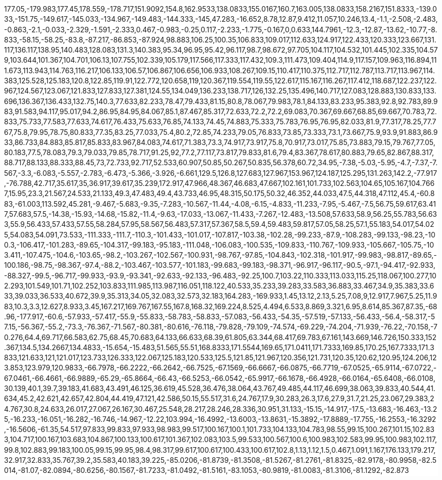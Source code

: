 177.05,-179.983,177.45,178.559,-178.717,151.9092,154.8,162.9533,138.0833,155.0167,160.7,163.005,138.0833,158.2167,151.8333,-139.033,-151.75,-149.617,-145.033,-134.967,-149.483,-144.333,-145,47.283,-16.652,8.78,12.87,9.412,11.057,10.246,13.4,-1.1,-2.508,-2.483,-0.863,-2.1,-0.033,-2.329,-1.591,-2.333,0.467,-0.983,-0.25,0.117,-2.233,-1.775,-0.167,0,0.633,144.7961,-12.3,-12.87,-13.62,-10.77,-8.833,-58.15,-58.25,-83.8,-87.217,-86.853,-87.924,98.883,106.25,100.35,106.833,109.017,112.633,124.917,122.433,120.333,123.667,131.117,136.117,138.95,140.483,128.083,131.3,140.383,95.34,96.95,95.42,96.117,98.7,98.672,97.705,104.117,104.532,101.445,102.335,104.579,103.644,101.367,104.701,106.13,107.755,102.339,105.179,117.566,117.333,117.432,109.3,111.473,109.404,114.9,117.157,109.963,116.894,111.673,113.943,114.763,116.217,106.133,106.57,106.867,106.656,106.933,108.267,109.15,110.417,110.375,112.717,112.787,113.717,113.967,114.383,125.528,125.183,120.8,122.85,119.91,122.772,120.658,119,120.367,119.554,119.55,122.617,115.167,116.267,117.412,118.687,122.237,122.967,124.567,123.067,121.833,127.833,127.381,124.55,134.049,136.233,138.717,126,132.25,135.496,140.717,127.083,128.883,130.833,133.696,136.367,136.433,132.75,140.3,77.633,82.233,78.47,79.433,81.15,80.8,78.067,79.983,78.1,84.133,83.233,95.383,92.8,92.783,89.983,91.583,94.117,95.017,94.2,86.95,84.95,84.067,85.1,87.467,85.317,72.633,72.2,72.2,69.083,70.367,69.667,68.85,69.667,70.783,72.833,75.733,77.583,77.633,74.617,76.433,75.633,76.85,74.133,74.45,74.883,75.333,75.783,76.95,76.95,82.033,81.9,77.317,78.25,77.767,75.8,79.95,78.75,80.833,77.35,83.25,77.033,75.4,80.2,72.85,74.233,79.05,76.833,73.85,73.333,73.1,73.667,75.9,93.9,91.883,86.933,86.733,84.883,85.817,85.833,83.967,84.083,74.617,71.383,73.3,74.917,73.917,75.8,70.917,73.017,75.85,73.883,79.15,79.767,77.05,80.183,77.5,78.083,79.3,79.033,79.85,78.717,91.25,92,77.2,77.117,73.817,79.833,81.6,79.4,83.367,78.617,80.883,79.65,82.867,88.317,88.717,88.133,88.333,88.45,73,72.733,92.717,52.533,60.907,50.85,50.267,50.835,56.378,60.72,34.95,-7.38,-5.03,-5.95,-4.7,-7.37,-7.567,-3.3,-6.083,-5.557,-2.783,-6.473,-5.366,-3.926,-6.661,129.5,126.8,127.683,127.967,153.967,124.187,125.295,131.263,142.2,-77.917,-76.788,42.717,35.617,35,36.917,39.617,35.239,172.917,47.966,48.367,46.683,47.667,102.161,101.733,102.563,104.65,105.167,104.7667,15.95,23.3,21.567,24.533,21.133,49.3,47.483,49.4,43.733,46.95,48.315,50.175,50.32,46.352,44.033,47.5,44.318,47.112,45.4,-60.883,-61.003,113.592,45.281,-9.467,-5.683,-9.35,-7.283,-10.567,-11.44,-4.08,-6.15,-4.833,-11.233,-7.95,-5.467,-7.5,56.75,59.617,63.417,57.683,57.5,-14.38,-15.93,-14.68,-15.82,-11.4,-9.63,-17.033,-13.067,-11.433,-7.267,-12.483,-13.508,57.633,58.9,56.25,55.783,56.633,55.9,56.433,57.433,57.55,58.284,57.95,58.567,56.483,57.317,57.367,58.5,59.4,59.483,59.817,57.05,58.25,57.1,55.183,54.017,54.025,54.083,54.091,73.533,-111.333,-111.7,-110.3,-101.433,-101.017,-107.817,-103.38,-102.28,-99.233,-87.9,-108.283,-99.133,-98.23,-100.3,-106.417,-101.283,-89.65,-104.317,-99.183,-95.183,-111.048,-106.083,-100.535,-109.833,-110.767,-109.933,-105.667,-105.75,-103.411,-107.475,-104.6,-103.65,-98.2,-103.267,-102.567,-100.931,-98.767,-97.85,-104.843,-102.318,-101.917,-99.983,-98.817,-89.65,-100.186,-98.75,-98.367,-97.4,-88.2,-103.467,-103.577,-101.183,-99.683,-99.183,-98.371,-96.917,-96.117,-90.5,-97.1,-94.417,-92.933,-88.327,-99.5,-96.717,-99.933,-93.9,-93.341,-92.633,-92.133,-96.483,-92.25,100.7,103.22,110.333,113.033,115.25,118.067,100.277,102.293,101.549,101.71,102.252,103.833,111.985,113.987,116.051,118.122,40.533,35.233,39.283,33.583,36.883,33.467,34.9,35.383,33.633,39.033,36.533,40.672,39.9,35.313,34.05,32.083,32.573,32.183,164.283,-169.933,1.45,13.12,2.13,5.25,7.08,9,12.917,7.967,5.25,11.983,10.3,3.3,12.627,8.933,3.45,167.217,169.767,167.55,167.8,168.32,169.224,8.525,4.494,6.533,8.869,3.321,6.95,8.614,85.367,87.35,-68.96,-177.917,-60.6,-57.933,-57.417,-55.9,-55.833,-58.783,-58.833,-57.083,-56.433,-54.35,-57.519,-57.133,-56.433,-56.4,-58.317,-57.15,-56.367,-55.2,-73.3,-76.367,-71.567,-80.381,-80.616,-76.118,-79.828,-79.109,-74.574,-69.229,-74.204,-71.939,-76.22,-70.158,-70.276,64.4,69.717,66.583,62.75,68.45,70.683,64.133,66.633,68.39,61.805,63.344,68.417,69.783,67.161,143.669,146.726,150.333,152.367,134.5,134.2667,134.4833,-15.654,-15.483,51.565,55.51,168.8333,171.5544,169.65,171.0411,171.7333,169.85,170.25,167.7333,171.3833,121.633,121,121.017,123.733,126.333,122.067,125.183,120.533,125.5,121.85,121.967,120.356,121.731,120.35,120.62,120.95,124.206,123.853,123.979,120.9833,-66.7978,-66.2222,-66.2642,-66.7525,-67.1569,-66.6667,-66.0875,-66.7719,-67.0525,-65.9114,-67.0722,-67.0461,-66.4661,-66.9889,-65.29,-65.8664,-66.43,-66.5253,-66.0542,-65.9917,-66.1678,-66.4928,-66.0164,-65.6408,-66.0108,30.139,40.1,39.7,39.183,41.683,43.491,46.125,36.619,45.528,36.476,38.064,43.767,49.485,44.117,46.699,38.063,39.833,40.544,41.634,45.2,42.621,42.657,42.804,44.419,47.121,42.586,50.15,55.517,31.6,24.767,17.9,30.283,26.3,17.6,27.9,31.7,21.25,23.067,29.383,24.767,30.8,24.633,26.017,27.067,26.167,30.467,25.548,28.217,28.246,28.336,30.951,31.133,-15.15,-14.917,-17.5,-13.683,-16.463,-13.25,-16.233,-16.051,-16.282,-16.746,-14.967,-12.22,103.994,-16.4992,-13.6003,-13.8631,-15.3892,-17.8889,-17.755,-16.2553,-16.3292,-16.5606,-61.35,54.517,97.833,99.833,97.933,98.983,99.517,100.167,100.1,101.733,104.133,104.783,98.55,99.15,100.267,101.15,102.833,104.717,100.167,103.683,104.867,100.133,100.617,101.367,102.083,103.5,99.533,100.567,100.6,100.983,102.583,99.95,100.983,102.117,99.8,102.883,99.183,100.05,99.15,99.95,98.4,98.317,99.617,100.617,100.433,100.617,102.8,1.13,1.12,1.5,0.467,1.091,1.167,176.133,179.217,32.917,32.833,35.767,39.2,35.583,40.183,39.225,-85.0206,-81.8739,-81.3508,-81.5267,-81.2761,-81.8325,-82.9178,-80.9958,-82.5014,-81.07,-82.0894,-80.6256,-80.1567,-81.7233,-81.0492,-81.5161,-83.1053,-80.9819,-81.0083,-81.3106,-81.1292,-82.873